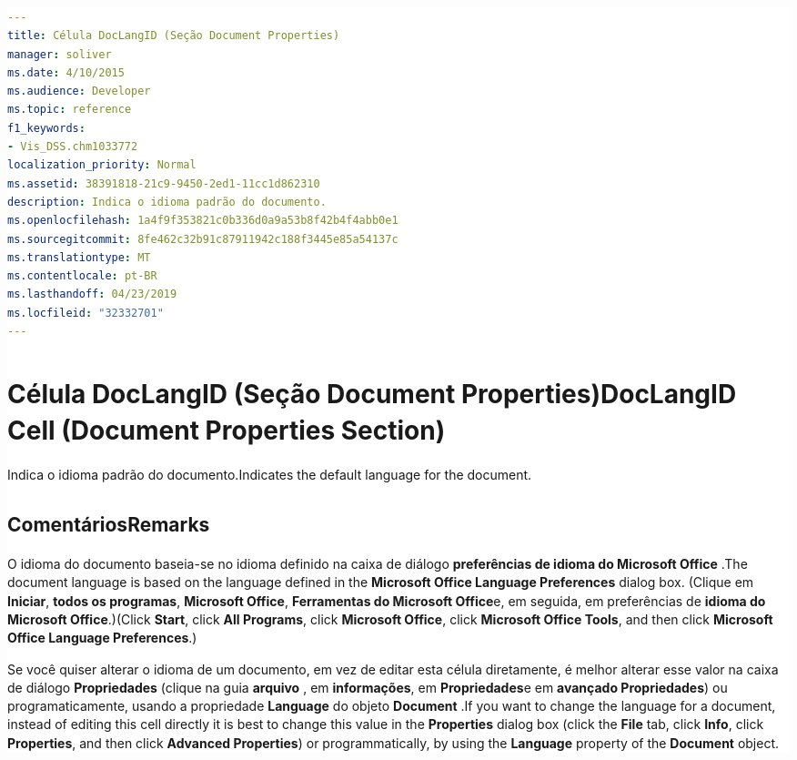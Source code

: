 ```yaml
---
title: Célula DocLangID (Seção Document Properties)
manager: soliver
ms.date: 4/10/2015
ms.audience: Developer
ms.topic: reference
f1_keywords:
- Vis_DSS.chm1033772
localization_priority: Normal
ms.assetid: 38391818-21c9-9450-2ed1-11cc1d862310
description: Indica o idioma padrão do documento.
ms.openlocfilehash: 1a4f9f353821c0b336d0a9a53b8f42b4f4abb0e1
ms.sourcegitcommit: 8fe462c32b91c87911942c188f3445e85a54137c
ms.translationtype: MT
ms.contentlocale: pt-BR
ms.lasthandoff: 04/23/2019
ms.locfileid: "32332701"
---
```

# <a name="doclangid-cell-document-properties-section"></a><span data-ttu-id="4d6f7-103">Célula DocLangID (Seção Document Properties)</span><span class="sxs-lookup"><span data-stu-id="4d6f7-103">DocLangID Cell (Document Properties Section)</span></span>

<span data-ttu-id="4d6f7-104">Indica o idioma padrão do documento.</span><span class="sxs-lookup"><span data-stu-id="4d6f7-104">Indicates the default language for the document.</span></span>
  
## <a name="remarks"></a><span data-ttu-id="4d6f7-105">Comentários</span><span class="sxs-lookup"><span data-stu-id="4d6f7-105">Remarks</span></span>

<span data-ttu-id="4d6f7-106">O idioma do documento baseia-se no idioma definido na caixa de diálogo **preferências de idioma do Microsoft Office** .</span><span class="sxs-lookup"><span data-stu-id="4d6f7-106">The document language is based on the language defined in the **Microsoft Office Language Preferences** dialog box.</span></span> <span data-ttu-id="4d6f7-107">(Clique em **Iniciar**, **todos os programas**, **Microsoft Office**, **Ferramentas do Microsoft Office**e, em seguida, em preferências de **idioma do Microsoft Office**.)</span><span class="sxs-lookup"><span data-stu-id="4d6f7-107">(Click **Start**, click **All Programs**, click **Microsoft Office**, click **Microsoft Office Tools**, and then click **Microsoft Office Language Preferences**.)</span></span>
  
<span data-ttu-id="4d6f7-108">Se você quiser alterar o idioma de um documento, em vez de editar esta célula diretamente, é melhor alterar esse valor na caixa de diálogo **Propriedades** (clique na guia **arquivo** , em **informações**, em **Propriedades**e em **avançado Propriedades**) ou programaticamente, usando a propriedade **Language** do objeto **Document** .</span><span class="sxs-lookup"><span data-stu-id="4d6f7-108">If you want to change the language for a document, instead of editing this cell directly it is best to change this value in the **Properties** dialog box (click the **File** tab, click **Info**, click **Properties**, and then click **Advanced Properties**) or programmatically, by using the **Language** property of the **Document** object.</span></span> 
  